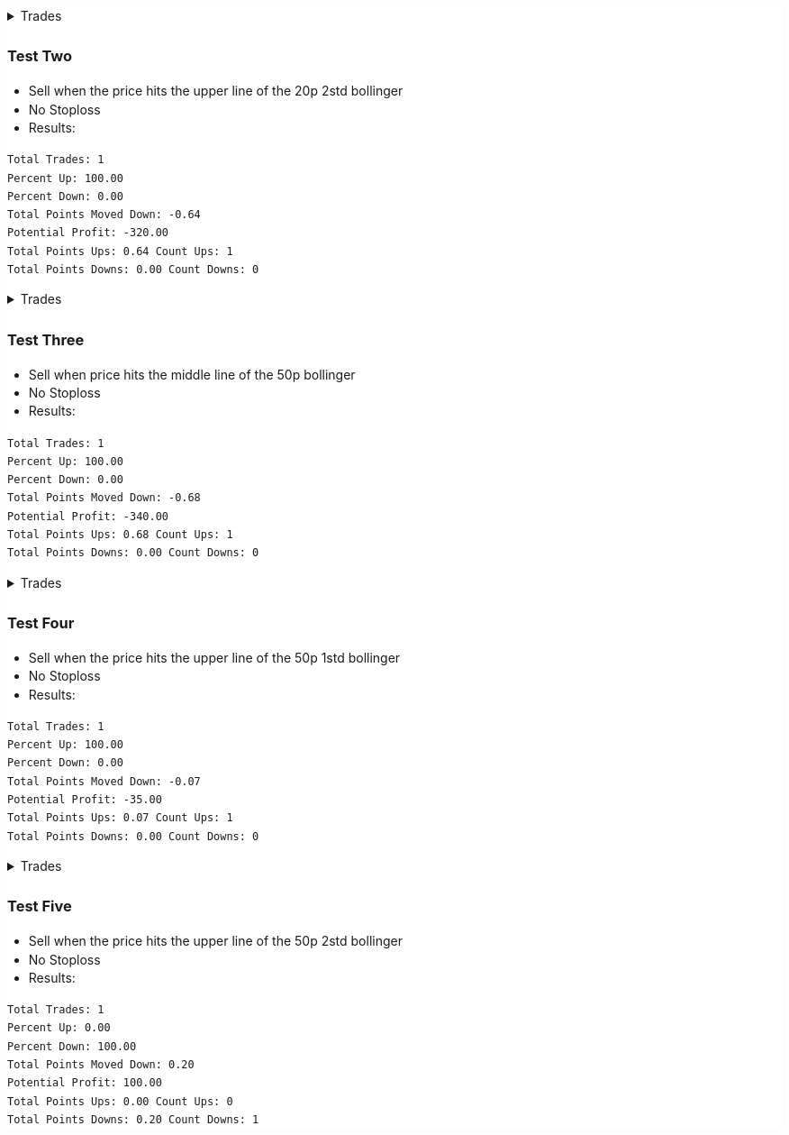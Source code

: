 <details><summary>Trades</summary></details>

### Test Two
* Sell when the price hits the upper line of the 20p 2std bollinger
* No Stoploss
* Results:
```
Total Trades: 1
Percent Up: 100.00
Percent Down: 0.00
Total Points Moved Down: -0.64
Potential Profit: -320.00
Total Points Ups: 0.64 Count Ups: 1
Total Points Downs: 0.00 Count Downs: 0
```

<details><summary>Trades</summary></details>

### Test Three
* Sell when price hits the middle line of the 50p bollinger
* No Stoploss
* Results:
```
Total Trades: 1
Percent Up: 100.00
Percent Down: 0.00
Total Points Moved Down: -0.68
Potential Profit: -340.00
Total Points Ups: 0.68 Count Ups: 1
Total Points Downs: 0.00 Count Downs: 0
```

<details><summary>Trades</summary></details>

### Test Four
* Sell when the price hits the upper line of the 50p 1std bollinger
* No Stoploss
* Results:
```
Total Trades: 1
Percent Up: 100.00
Percent Down: 0.00
Total Points Moved Down: -0.07
Potential Profit: -35.00
Total Points Ups: 0.07 Count Ups: 1
Total Points Downs: 0.00 Count Downs: 0
```

<details><summary>Trades</summary></details>

### Test Five
* Sell when the price hits the upper line of the 50p 2std bollinger
* No Stoploss
* Results:
```
Total Trades: 1
Percent Up: 0.00
Percent Down: 100.00
Total Points Moved Down: 0.20
Potential Profit: 100.00
Total Points Ups: 0.00 Count Ups: 0
Total Points Downs: 0.20 Count Downs: 1
```
